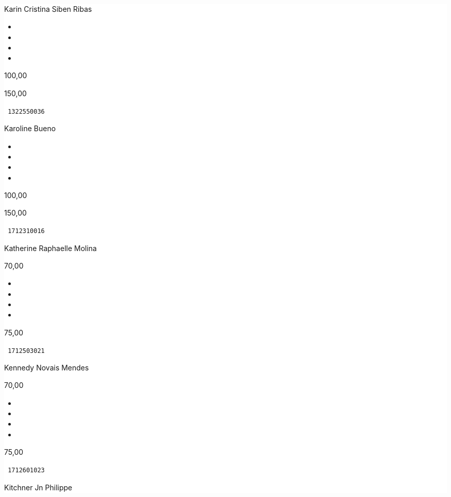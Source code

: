    Karin Cristina Siben Ribas

   -

   -

   -

   -

   100,00

   150,00

     1322550036

   Karoline Bueno

   -

   -

   -

   -

   100,00

   150,00

     1712310016

   Katherine Raphaelle Molina

   70,00

   -

   -

   -

   -

   75,00

     1712503021

   Kennedy Novais Mendes

   70,00

   -

   -

   -

   -

   75,00

     1712601023

   Kitchner Jn Philippe

